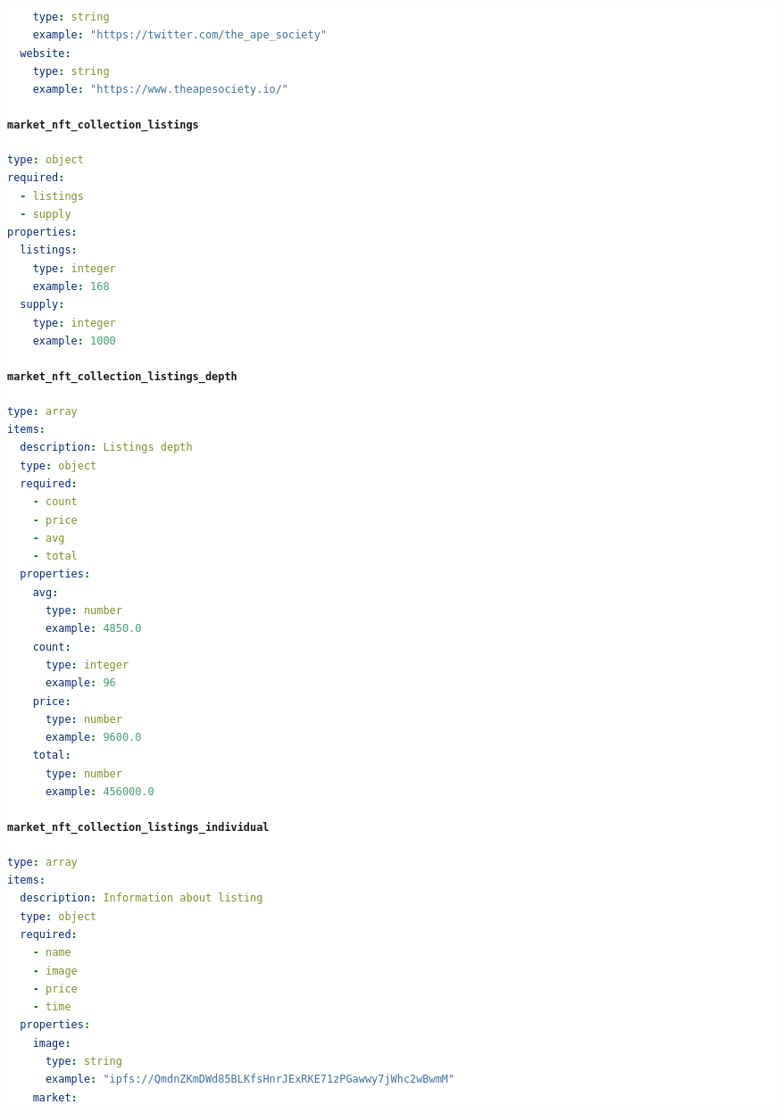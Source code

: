 ```yaml
    type: string
    example: "https://twitter.com/the_ape_society"
  website:
    type: string
    example: "https://www.theapesociety.io/"
```

#### `market_nft_collection_listings`
```yaml
type: object
required:
  - listings
  - supply
properties:
  listings:
    type: integer
    example: 168
  supply:
    type: integer
    example: 1000
```

#### `market_nft_collection_listings_depth`
```yaml
type: array
items:
  description: Listings depth
  type: object
  required:
    - count
    - price
    - avg
    - total
  properties:
    avg:
      type: number
      example: 4850.0
    count:
      type: integer
      example: 96
    price:
      type: number
      example: 9600.0
    total:
      type: number
      example: 456000.0
```

#### `market_nft_collection_listings_individual`
```yaml
type: array
items:
  description: Information about listing
  type: object
  required:
    - name
    - image
    - price
    - time
  properties:
    image:
      type: string
      example: "ipfs://QmdnZKmDWd85BLKfsHnrJExRKE71zPGawwy7jWhc2wBwmM"
    market:
```